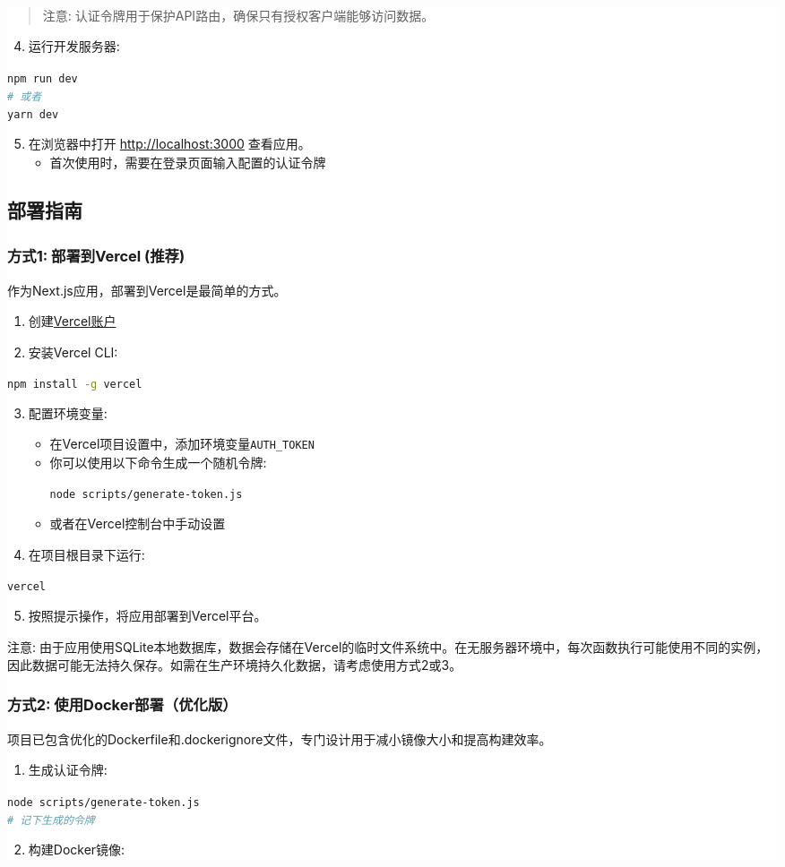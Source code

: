 > 注意: 认证令牌用于保护API路由，确保只有授权客户端能够访问数据。

4. 运行开发服务器:

```bash
npm run dev
# 或者
yarn dev
```

5. 在浏览器中打开 [http://localhost:3000](http://localhost:3000) 查看应用。
   - 首次使用时，需要在登录页面输入配置的认证令牌

## 部署指南

### 方式1: 部署到Vercel (推荐)

作为Next.js应用，部署到Vercel是最简单的方式。

1. 创建[Vercel账户](https://vercel.com/signup)

2. 安装Vercel CLI:

```bash
npm install -g vercel
```

3. 配置环境变量:
   - 在Vercel项目设置中，添加环境变量`AUTH_TOKEN`
   - 你可以使用以下命令生成一个随机令牌:
     ```bash
     node scripts/generate-token.js
     ```
   - 或者在Vercel控制台中手动设置

4. 在项目根目录下运行:

```bash
vercel
```

5. 按照提示操作，将应用部署到Vercel平台。

注意: 由于应用使用SQLite本地数据库，数据会存储在Vercel的临时文件系统中。在无服务器环境中，每次函数执行可能使用不同的实例，因此数据可能无法持久保存。如需在生产环境持久化数据，请考虑使用方式2或3。

### 方式2: 使用Docker部署（优化版）

项目已包含优化的Dockerfile和.dockerignore文件，专门设计用于减小镜像大小和提高构建效率。

1. 生成认证令牌:

```bash
node scripts/generate-token.js
# 记下生成的令牌
```

2. 构建Docker镜像:
